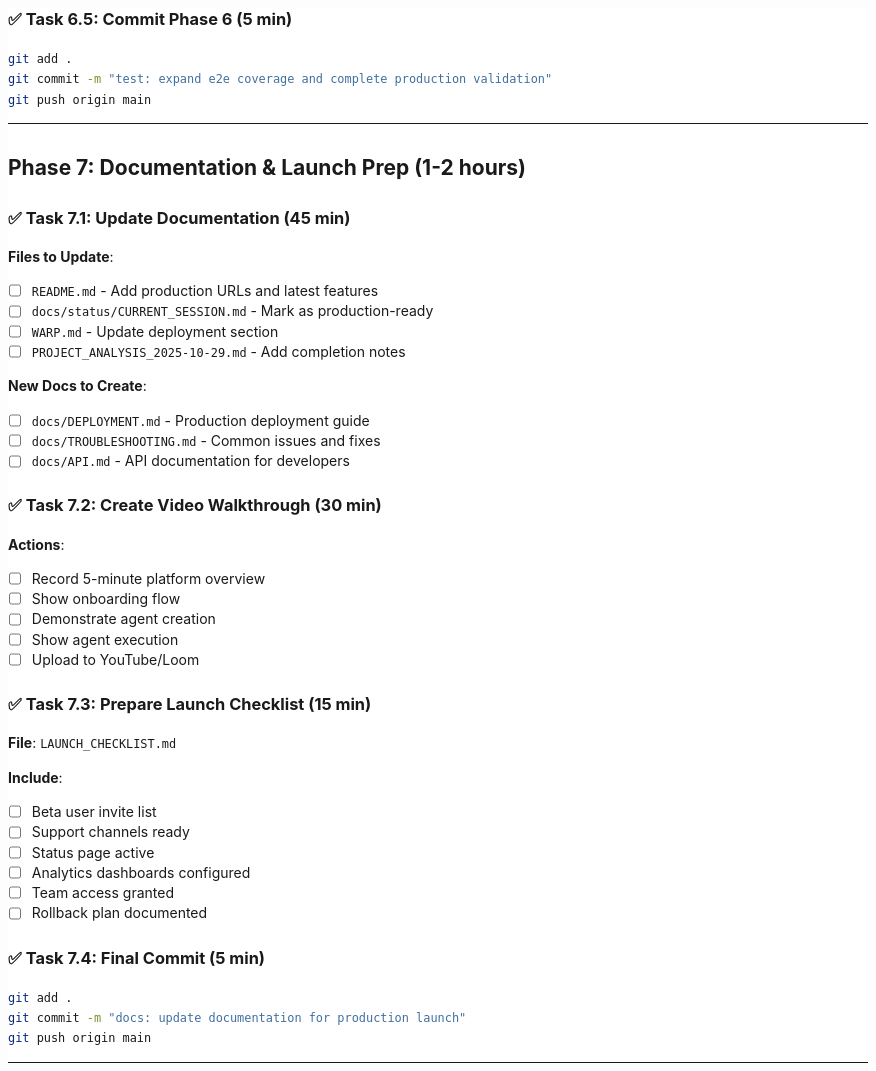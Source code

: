 ### ✅ Task 6.5: Commit Phase 6 (5 min)

```bash
git add .
git commit -m "test: expand e2e coverage and complete production validation"
git push origin main
```

---

## Phase 7: Documentation & Launch Prep (1-2 hours)

### ✅ Task 7.1: Update Documentation (45 min)

**Files to Update**:

- [ ] `README.md` - Add production URLs and latest features
- [ ] `docs/status/CURRENT_SESSION.md` - Mark as production-ready
- [ ] `WARP.md` - Update deployment section
- [ ] `PROJECT_ANALYSIS_2025-10-29.md` - Add completion notes

**New Docs to Create**:

- [ ] `docs/DEPLOYMENT.md` - Production deployment guide
- [ ] `docs/TROUBLESHOOTING.md` - Common issues and fixes
- [ ] `docs/API.md` - API documentation for developers

### ✅ Task 7.2: Create Video Walkthrough (30 min)

**Actions**:

- [ ] Record 5-minute platform overview
- [ ] Show onboarding flow
- [ ] Demonstrate agent creation
- [ ] Show agent execution
- [ ] Upload to YouTube/Loom

### ✅ Task 7.3: Prepare Launch Checklist (15 min)

**File**: `LAUNCH_CHECKLIST.md`

**Include**:

- [ ] Beta user invite list
- [ ] Support channels ready
- [ ] Status page active
- [ ] Analytics dashboards configured
- [ ] Team access granted
- [ ] Rollback plan documented

### ✅ Task 7.4: Final Commit (5 min)

```bash
git add .
git commit -m "docs: update documentation for production launch"
git push origin main
```

---